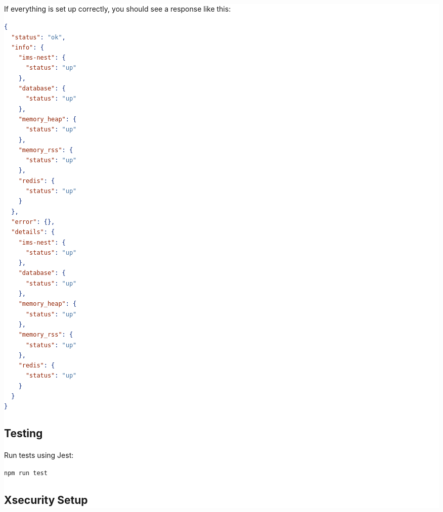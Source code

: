 If everything is set up correctly, you should see a response like this:

```json
{
  "status": "ok",
  "info": {
    "ims-nest": {
      "status": "up"
    },
    "database": {
      "status": "up"
    },
    "memory_heap": {
      "status": "up"
    },
    "memory_rss": {
      "status": "up"
    },
    "redis": {
      "status": "up"
    }
  },
  "error": {},
  "details": {
    "ims-nest": {
      "status": "up"
    },
    "database": {
      "status": "up"
    },
    "memory_heap": {
      "status": "up"
    },
    "memory_rss": {
      "status": "up"
    },
    "redis": {
      "status": "up"
    }
  }
}
```

## Testing

Run tests using Jest:

```bash
npm run test
```

## Xsecurity Setup
